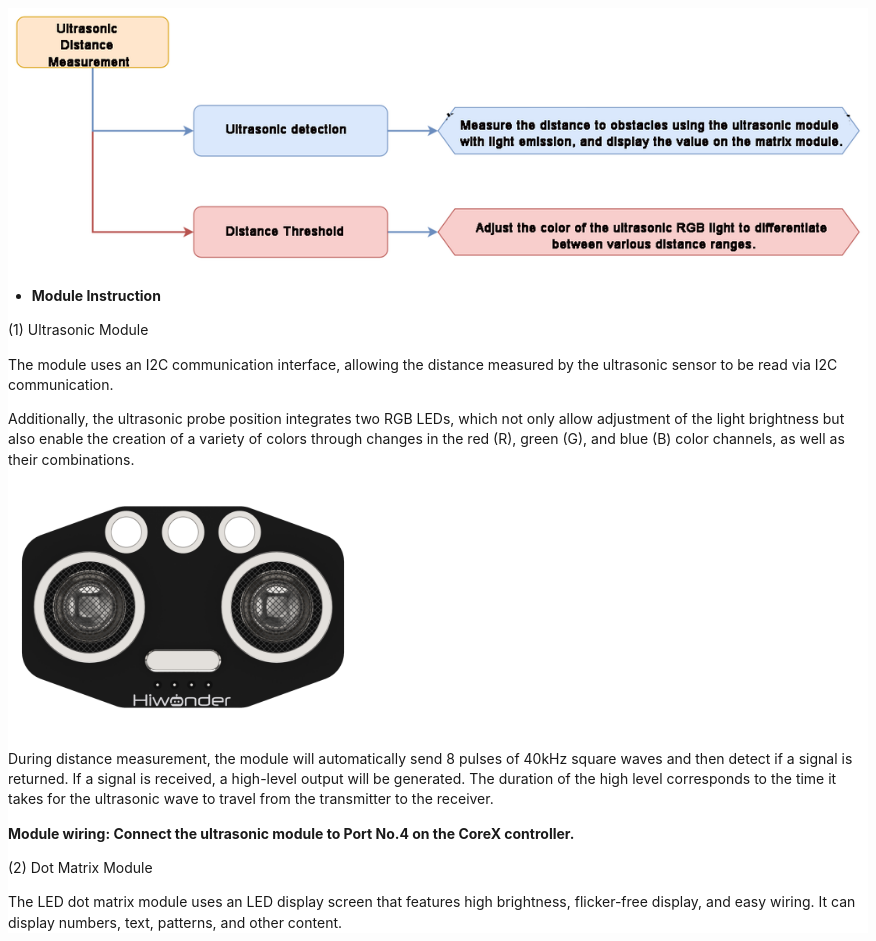 <img class="common_img" src="../_static/media/chapter_4/section_3/03/media/image2.png"   />

* **Module Instruction**

(1) Ultrasonic Module

The module uses an I2C communication interface, allowing the distance measured by the ultrasonic sensor to be read via I2C communication.

Additionally, the ultrasonic probe position integrates two RGB LEDs, which not only allow adjustment of the light brightness but also enable the creation of a variety of colors through changes in the red (R), green (G), and blue (B) color channels, as well as their combinations.

<img class="common_img" src="../_static/media/chapter_4/section_3/03/media/image3.png" style="width:350px;" />

During distance measurement, the module will automatically send 8 pulses of 40kHz square waves and then detect if a signal is returned. If a signal is received, a high-level output will be generated. The duration of the high level corresponds to the time it takes for the ultrasonic wave to travel from the transmitter to the receiver.  

**Module wiring: Connect the ultrasonic module to Port No.4 on the CoreX controller.**

(2) Dot Matrix Module

The LED dot matrix module uses an LED display screen that features high brightness, flicker-free display, and easy wiring. It can display numbers, text, patterns, and other content.
